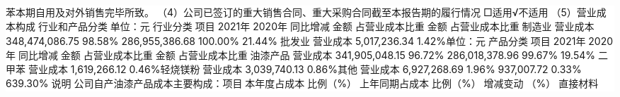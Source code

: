 苯本期自用及对外销售完毕所致。
（4）公司已签订的重大销售合同、重大采购合同截至本报告期的履行情况
□适用√不适用
（5）营业成本构成
行业和产品分类
单位：元
行业分类
项目
2021年
2020年
同比增减
金额
占营业成本比重
金额
占营业成本比重
制造业
营业成本
348,474,086.75
98.58%
286,955,386.68
100.00%
21.44%
批发业
营业成本
5,017,236.34
1.42%单位：元
产品分类
项目
2021年
2020年
同比增减
金额
占营业成本比重
金额
占营业成本比重
油漆产品
营业成本
341,905,048.15
96.72%
286,018,378.96
99.67%
19.54%
二甲苯
营业成本
1,619,266.12
0.46%轻烧镁粉
营业成本
3,039,740.13
0.86%其他
营业成本
6,927,268.69
1.96%
937,007.72
0.33%
639.30%
说明
公司自产油漆产品成本主要构成：项目
本年度占成本
比例（%）
上年同期占成本
比例（%）
增减变动
（%）
直接材料